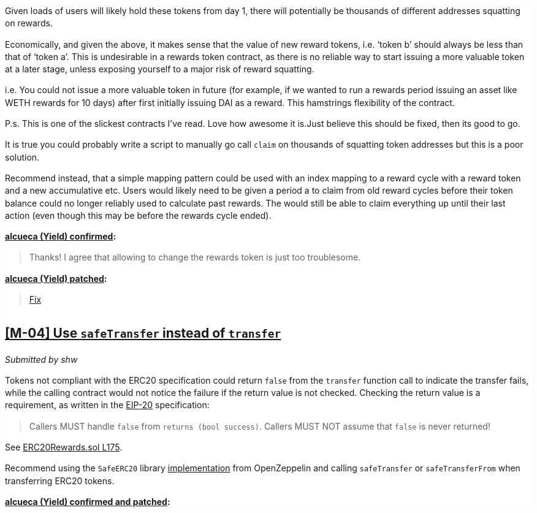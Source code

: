 Given loads of users will likely hold these tokens from day 1, there will potentially be thousands of different addresses squatting on rewards.

Economically, and given the above, it makes sense that the value of new reward tokens, i.e. ‘token b’ should always be less than that of ‘token a’. This is undesirable in a rewards token contract, as there is no reliable way to start issuing a more valuable token at a later stage, unless exposing yourself to a major risk of reward squatting.

i.e. You could not issue a more valuable token in future (for example, if we wanted to run a rewards period issuing an asset like WETH rewards for 10 days) after first initially issuing DAI as a reward. This hamstrings flexibility of the contract.

P.s. This is one of the slickest contracts I’ve read. Love how awesome it is.Just believe this should be fixed, then its good to go.

It is true you could probably write a script to manually go call `claim` on thousands of squatting token addresses but this is a poor solution.

Recommend instead, that a simple mapping pattern could be used with an index mapping to a reward cycle with a reward token and a new accumulative etc. Users would likely need to be given a period a to claim from old reward cycles before their token balance could no longer reliably used to calculate past rewards. The would still be able to claim everything up until their last action (even though this may be before the rewards cycle ended).

**[alcueca (Yield) confirmed](https://github.com/code-423n4/2021-08-yield-findings/issues/64#issuecomment-899068756):**

> Thanks! I agree that allowing to change the rewards token is just too troublesome.

**[alcueca (Yield) patched](https://github.com/code-423n4/2021-08-yield-findings/issues/64#issuecomment-899270061):**

> [Fix](https://github.com/yieldprotocol/yield-utils-v2/commit/6df51f81a36e8f9b26b4946ac1aeda90eff6ffda)

[](#m-04-use-safetransfer-instead-of-transfer)[\[M-04\] Use `safeTransfer` instead of `transfer`](https://github.com/code-423n4/2021-08-yield-findings/issues/36)
-----------------------------------------------------------------------------------------------------------------------------------------------------------------

_Submitted by shw_

Tokens not compliant with the ERC20 specification could return `false` from the `transfer` function call to indicate the transfer fails, while the calling contract would not notice the failure if the return value is not checked. Checking the return value is a requirement, as written in the [EIP-20](https://eips.ethereum.org/EIPS/eip-20) specification:

> Callers MUST handle `false` from `returns (bool success)`. Callers MUST NOT assume that `false` is never returned!

See [ERC20Rewards.sol L175](https://github.com/code-423n4/2021-08-yield/blob/main/contracts/utils/token/ERC20Rewards.sol#L175).

Recommend using the `SafeERC20` library [implementation](https://github.com/OpenZeppelin/openzeppelin-contracts/blob/master/contracts/token/ERC20/utils/SafeERC20.sol) from OpenZeppelin and calling `safeTransfer` or `safeTransferFrom` when transferring ERC20 tokens.

**[alcueca (Yield) confirmed and patched](https://github.com/code-423n4/2021-08-yield-findings/issues/36#issuecomment-899365631):**
